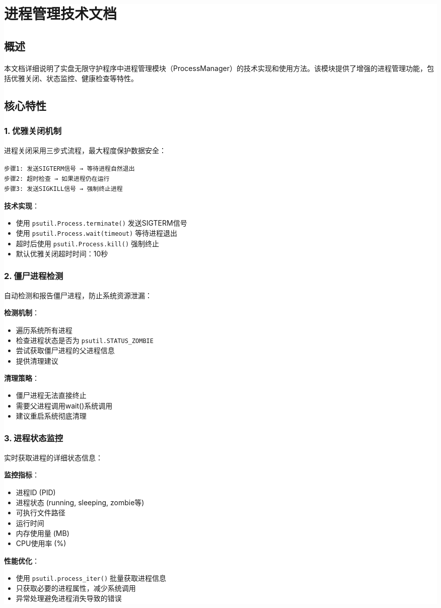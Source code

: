 # 进程管理技术文档

## 概述

本文档详细说明了实盘无限守护程序中进程管理模块（ProcessManager）的技术实现和使用方法。该模块提供了增强的进程管理功能，包括优雅关闭、状态监控、健康检查等特性。

## 核心特性

### 1. 优雅关闭机制

进程关闭采用三步式流程，最大程度保护数据安全：

```
步骤1: 发送SIGTERM信号 → 等待进程自然退出
步骤2: 超时检查 → 如果进程仍在运行
步骤3: 发送SIGKILL信号 → 强制终止进程
```

**技术实现**：
- 使用 `psutil.Process.terminate()` 发送SIGTERM信号
- 使用 `psutil.Process.wait(timeout)` 等待进程退出
- 超时后使用 `psutil.Process.kill()` 强制终止
- 默认优雅关闭超时时间：10秒

### 2. 僵尸进程检测

自动检测和报告僵尸进程，防止系统资源泄漏：

**检测机制**：
- 遍历系统所有进程
- 检查进程状态是否为 `psutil.STATUS_ZOMBIE`
- 尝试获取僵尸进程的父进程信息
- 提供清理建议

**清理策略**：
- 僵尸进程无法直接终止
- 需要父进程调用wait()系统调用
- 建议重启系统彻底清理

### 3. 进程状态监控

实时获取进程的详细状态信息：

**监控指标**：
- 进程ID (PID)
- 进程状态 (running, sleeping, zombie等)
- 可执行文件路径
- 运行时间
- 内存使用量 (MB)
- CPU使用率 (%)

**性能优化**：
- 使用 `psutil.process_iter()` 批量获取进程信息
- 只获取必要的进程属性，减少系统调用
- 异常处理避免进程消失导致的错误

